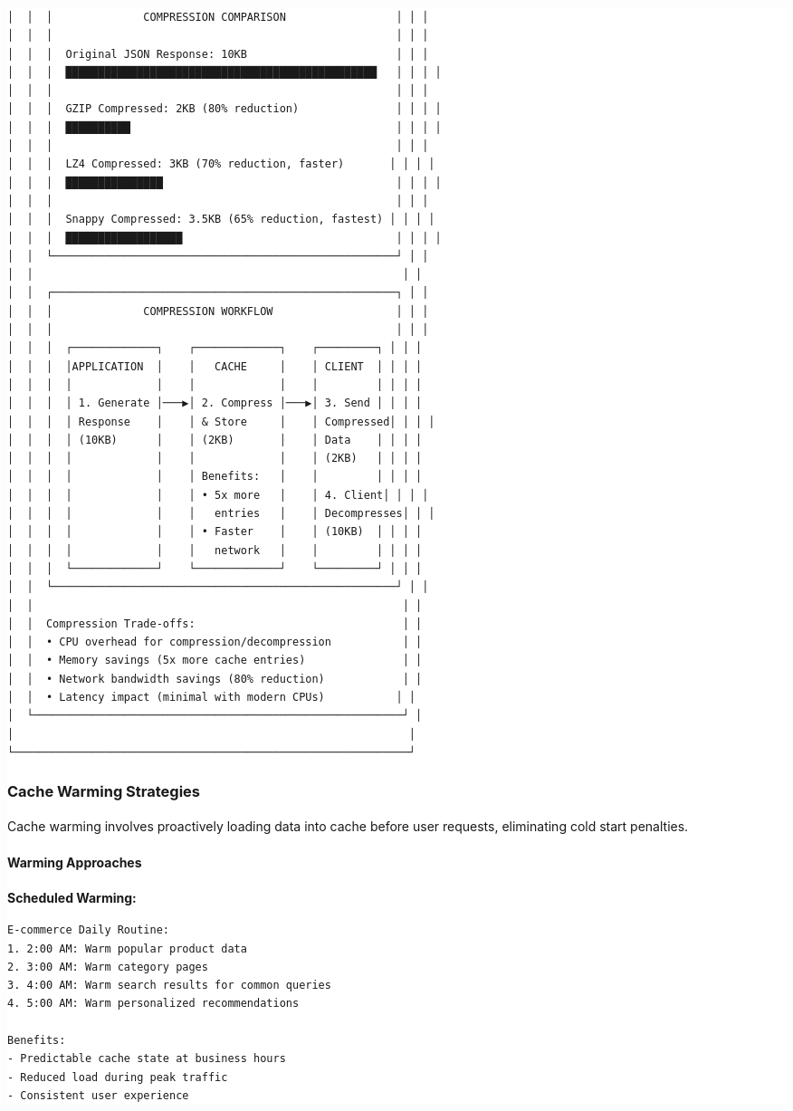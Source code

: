 ```
│  │  │              COMPRESSION COMPARISON                 │ │ │
│  │  │                                                     │ │ │
│  │  │  Original JSON Response: 10KB                       │ │ │
│  │  │  ████████████████████████████████████████████████   │ │ │ │
│  │  │                                                     │ │ │
│  │  │  GZIP Compressed: 2KB (80% reduction)               │ │ │ │
│  │  │  ██████████                                         │ │ │ │
│  │  │                                                     │ │ │
│  │  │  LZ4 Compressed: 3KB (70% reduction, faster)       │ │ │ │
│  │  │  ███████████████                                    │ │ │ │
│  │  │                                                     │ │ │
│  │  │  Snappy Compressed: 3.5KB (65% reduction, fastest) │ │ │ │
│  │  │  ██████████████████                                 │ │ │ │
│  │  └─────────────────────────────────────────────────────┘ │ │
│  │                                                         │ │
│  │  ┌─────────────────────────────────────────────────────┐ │ │
│  │  │              COMPRESSION WORKFLOW                   │ │ │
│  │  │                                                     │ │ │
│  │  │  ┌─────────────┐    ┌─────────────┐    ┌─────────┐ │ │ │
│  │  │  │APPLICATION  │    │   CACHE     │    │ CLIENT  │ │ │ │
│  │  │  │             │    │             │    │         │ │ │ │
│  │  │  │ 1. Generate │───▶│ 2. Compress │───▶│ 3. Send │ │ │ │
│  │  │  │ Response    │    │ & Store     │    │ Compressed│ │ │ │
│  │  │  │ (10KB)      │    │ (2KB)       │    │ Data    │ │ │ │
│  │  │  │             │    │             │    │ (2KB)   │ │ │ │
│  │  │  │             │    │ Benefits:   │    │         │ │ │ │
│  │  │  │             │    │ • 5x more   │    │ 4. Client│ │ │ │
│  │  │  │             │    │   entries   │    │ Decompresses│ │ │
│  │  │  │             │    │ • Faster    │    │ (10KB)  │ │ │ │
│  │  │  │             │    │   network   │    │         │ │ │ │
│  │  │  └─────────────┘    └─────────────┘    └─────────┘ │ │ │
│  │  └─────────────────────────────────────────────────────┘ │ │
│  │                                                         │ │
│  │  Compression Trade-offs:                                │ │
│  │  • CPU overhead for compression/decompression           │ │
│  │  • Memory savings (5x more cache entries)               │ │
│  │  • Network bandwidth savings (80% reduction)            │ │
│  │  • Latency impact (minimal with modern CPUs)           │ │
│  └─────────────────────────────────────────────────────────┘ │
│                                                             │
└─────────────────────────────────────────────────────────────┘
```

### Cache Warming Strategies

Cache warming involves proactively loading data into cache before user requests, eliminating cold start penalties.

#### Warming Approaches

**Scheduled Warming:**
```
E-commerce Daily Routine:
1. 2:00 AM: Warm popular product data
2. 3:00 AM: Warm category pages
3. 4:00 AM: Warm search results for common queries
4. 5:00 AM: Warm personalized recommendations

Benefits:
- Predictable cache state at business hours
- Reduced load during peak traffic
- Consistent user experience
```

